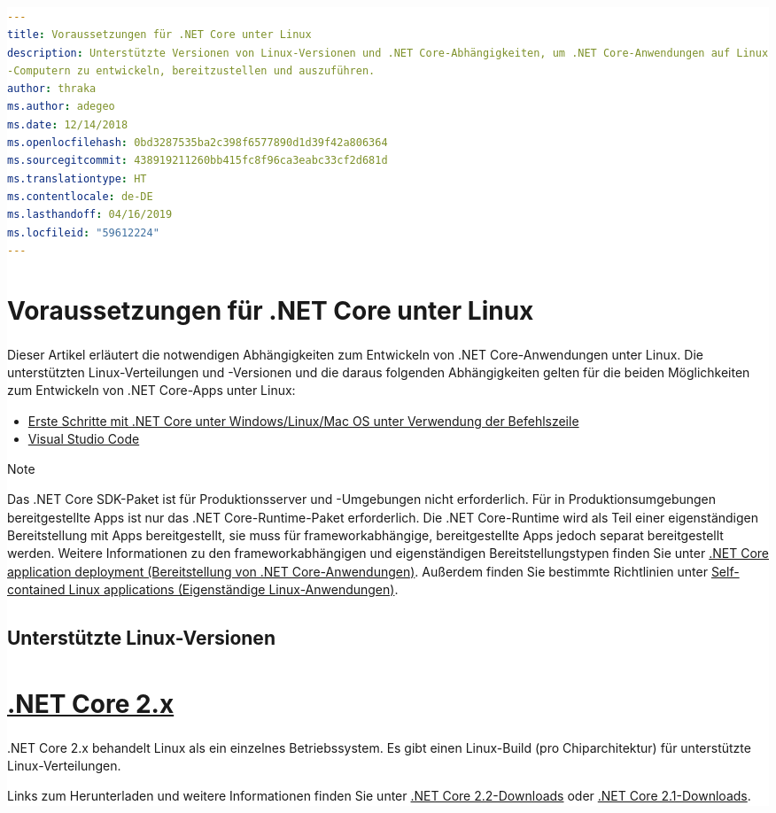 ```yaml
---
title: Voraussetzungen für .NET Core unter Linux
description: Unterstützte Versionen von Linux-Versionen und .NET Core-Abhängigkeiten, um .NET Core-Anwendungen auf Linux-Computern zu entwickeln, bereitzustellen und auszuführen.
author: thraka
ms.author: adegeo
ms.date: 12/14/2018
ms.openlocfilehash: 0bd3287535ba2c398f6577890d1d39f42a806364
ms.sourcegitcommit: 438919211260bb415fc8f96ca3eabc33cf2d681d
ms.translationtype: HT
ms.contentlocale: de-DE
ms.lasthandoff: 04/16/2019
ms.locfileid: "59612224"
---
```

# <a name="prerequisites-for-net-core-on-linux"></a>Voraussetzungen für .NET Core unter Linux

Dieser Artikel erläutert die notwendigen Abhängigkeiten zum Entwickeln von .NET Core-Anwendungen unter Linux. Die unterstützten Linux-Verteilungen und -Versionen und die daraus folgenden Abhängigkeiten gelten für die beiden Möglichkeiten zum Entwickeln von .NET Core-Apps unter Linux:

* [Erste Schritte mit .NET Core unter Windows/Linux/Mac OS unter Verwendung der Befehlszeile](tutorials/using-with-xplat-cli.md)
* [Visual Studio Code](https://code.visualstudio.com/)

> [!NOTE]
> Das .NET Core SDK-Paket ist für Produktionsserver und -Umgebungen nicht erforderlich. Für in Produktionsumgebungen bereitgestellte Apps ist nur das .NET Core-Runtime-Paket erforderlich. Die .NET Core-Runtime wird als Teil einer eigenständigen Bereitstellung mit Apps bereitgestellt, sie muss für frameworkabhängige, bereitgestellte Apps jedoch separat bereitgestellt werden. Weitere Informationen zu den frameworkabhängigen und eigenständigen Bereitstellungstypen finden Sie unter [.NET Core application deployment (Bereitstellung von .NET Core-Anwendungen)](./deploying/index.md). Außerdem finden Sie bestimmte Richtlinien unter [Self-contained Linux applications (Eigenständige Linux-Anwendungen)](https://github.com/dotnet/core/blob/master/Documentation/self-contained-linux-apps.md).

## <a name="supported-linux-versions"></a>Unterstützte Linux-Versionen

# <a name="net-core-2xtabnetcore2x"></a>[.NET Core 2.x](#tab/netcore2x)

.NET Core 2.x behandelt Linux als ein einzelnes Betriebssystem. Es gibt einen Linux-Build (pro Chiparchitektur) für unterstützte Linux-Verteilungen. 

Links zum Herunterladen und weitere Informationen finden Sie unter [.NET Core 2.2-Downloads](https://www.microsoft.com/net/download/dotnet-core/2.2) oder [.NET Core 2.1-Downloads](https://www.microsoft.com/net/download/dotnet-core/2.1).
